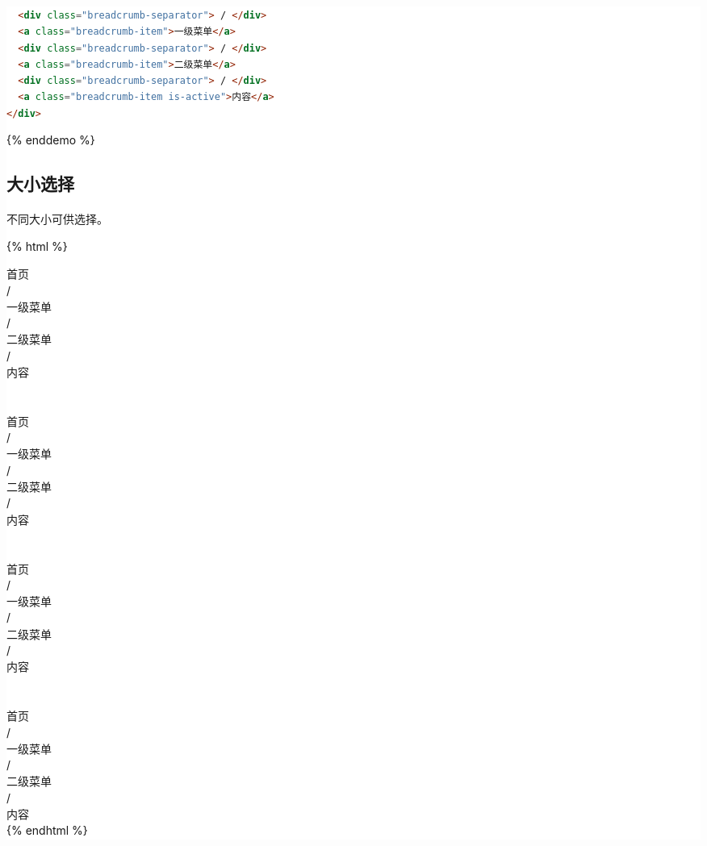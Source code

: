 ```html
  <div class="breadcrumb-separator"> / </div>
  <a class="breadcrumb-item">一级菜单</a>
  <div class="breadcrumb-separator"> / </div>
  <a class="breadcrumb-item">二级菜单</a>
  <div class="breadcrumb-separator"> / </div>
  <a class="breadcrumb-item is-active">内容</a>
</div>
```
{% enddemo %}

## 大小选择

不同大小可供选择。

{% html %}
<div class="breadcrumb breadcrumb-mini">
	<a class="breadcrumb-item">首页</a>
	<div class="breadcrumb-separator"> / </div>
	<a class="breadcrumb-item">一级菜单</a>
	<div class="breadcrumb-separator"> / </div>
	<a class="breadcrumb-item">二级菜单</a>
	<div class="breadcrumb-separator"> / </div>
	<a class="breadcrumb-item is-active">内容</a>
</div>	
<br>
<br>
<div class="breadcrumb breadcrumb-small">
	<a class="breadcrumb-item">首页</a>
	<div class="breadcrumb-separator"> / </div>
	<a class="breadcrumb-item">一级菜单</a>
	<div class="breadcrumb-separator"> / </div>
	<a class="breadcrumb-item">二级菜单</a>
	<div class="breadcrumb-separator"> / </div>
	<a class="breadcrumb-item is-active">内容</a>
</div>	
<br>
<br>
<div class="breadcrumb">
	<a class="breadcrumb-item">首页</a>
	<div class="breadcrumb-separator"> / </div>
	<a class="breadcrumb-item">一级菜单</a>
	<div class="breadcrumb-separator"> / </div>
	<a class="breadcrumb-item">二级菜单</a>
	<div class="breadcrumb-separator"> / </div>
	<a class="breadcrumb-item is-active">内容</a>
</div>
<br>
<br>
<div class="breadcrumb breadcrumb-large">
	<a class="breadcrumb-item">首页</a>
	<div class="breadcrumb-separator"> / </div>
	<a class="breadcrumb-item">一级菜单</a>
	<div class="breadcrumb-separator"> / </div>
	<a class="breadcrumb-item">二级菜单</a>
	<div class="breadcrumb-separator"> / </div>
	<a class="breadcrumb-item is-active">内容</a>
</div>
{% endhtml %}
